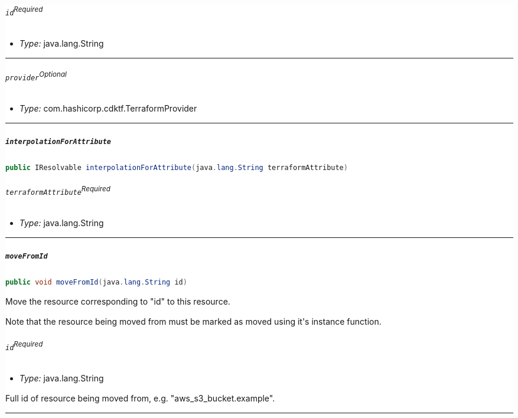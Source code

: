 ###### `id`<sup>Required</sup> <a name="id" id="rhizo-co-terraform-provider-oci.serviceCatalogServiceCatalogAssociation.ServiceCatalogServiceCatalogAssociation.importFrom.parameter.id"></a>

- *Type:* java.lang.String

---

###### `provider`<sup>Optional</sup> <a name="provider" id="rhizo-co-terraform-provider-oci.serviceCatalogServiceCatalogAssociation.ServiceCatalogServiceCatalogAssociation.importFrom.parameter.provider"></a>

- *Type:* com.hashicorp.cdktf.TerraformProvider

---

##### `interpolationForAttribute` <a name="interpolationForAttribute" id="rhizo-co-terraform-provider-oci.serviceCatalogServiceCatalogAssociation.ServiceCatalogServiceCatalogAssociation.interpolationForAttribute"></a>

```java
public IResolvable interpolationForAttribute(java.lang.String terraformAttribute)
```

###### `terraformAttribute`<sup>Required</sup> <a name="terraformAttribute" id="rhizo-co-terraform-provider-oci.serviceCatalogServiceCatalogAssociation.ServiceCatalogServiceCatalogAssociation.interpolationForAttribute.parameter.terraformAttribute"></a>

- *Type:* java.lang.String

---

##### `moveFromId` <a name="moveFromId" id="rhizo-co-terraform-provider-oci.serviceCatalogServiceCatalogAssociation.ServiceCatalogServiceCatalogAssociation.moveFromId"></a>

```java
public void moveFromId(java.lang.String id)
```

Move the resource corresponding to "id" to this resource.

Note that the resource being moved from must be marked as moved using it's instance function.

###### `id`<sup>Required</sup> <a name="id" id="rhizo-co-terraform-provider-oci.serviceCatalogServiceCatalogAssociation.ServiceCatalogServiceCatalogAssociation.moveFromId.parameter.id"></a>

- *Type:* java.lang.String

Full id of resource being moved from, e.g. "aws_s3_bucket.example".

---